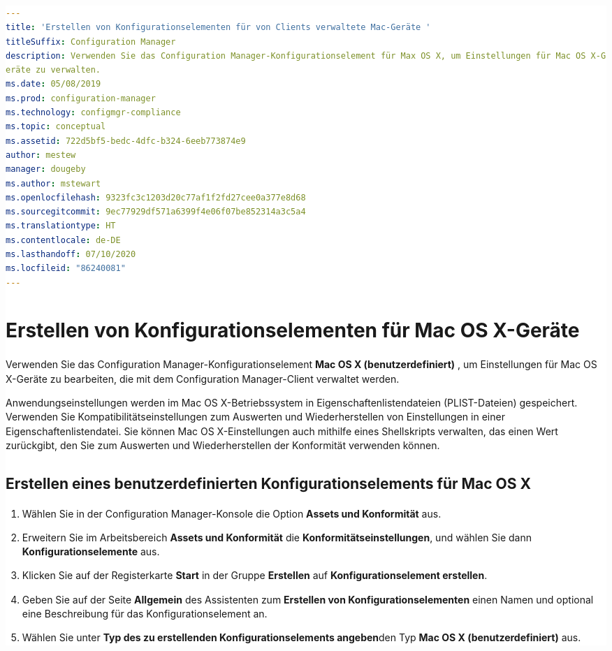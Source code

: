 ```yaml
---
title: 'Erstellen von Konfigurationselementen für von Clients verwaltete Mac-Geräte '
titleSuffix: Configuration Manager
description: Verwenden Sie das Configuration Manager-Konfigurationselement für Max OS X, um Einstellungen für Mac OS X-Geräte zu verwalten.
ms.date: 05/08/2019
ms.prod: configuration-manager
ms.technology: configmgr-compliance
ms.topic: conceptual
ms.assetid: 722d5bf5-bedc-4dfc-b324-6eeb773874e9
author: mestew
manager: dougeby
ms.author: mstewart
ms.openlocfilehash: 9323fc3c1203d20c77af1f2fd27cee0a377e8d68
ms.sourcegitcommit: 9ec77929df571a6399f4e06f07be852314a3c5a4
ms.translationtype: HT
ms.contentlocale: de-DE
ms.lasthandoff: 07/10/2020
ms.locfileid: "86240081"
---
```

# <a name="create-configuration-items-for-mac-os-x-devices"></a>Erstellen von Konfigurationselementen für Mac OS X-Geräte
Verwenden Sie das Configuration Manager-Konfigurationselement **Mac OS X (benutzerdefiniert)** , um Einstellungen für Mac OS X-Geräte zu bearbeiten, die mit dem Configuration Manager-Client verwaltet werden.  
  
Anwendungseinstellungen werden im Mac OS X-Betriebssystem in Eigenschaftenlistendateien (PLIST-Dateien) gespeichert. Verwenden Sie Kompatibilitätseinstellungen zum Auswerten und Wiederherstellen von Einstellungen in einer Eigenschaftenlistendatei. Sie können Mac OS X-Einstellungen auch mithilfe eines Shellskripts verwalten, das einen Wert zurückgibt, den Sie zum Auswerten und Wiederherstellen der Konformität verwenden können.  
  
## <a name="create-a-custom-mac-os-x-configuration-item"></a>Erstellen eines benutzerdefinierten Konfigurationselements für Mac OS X  
  
1. Wählen Sie in der Configuration Manager-Konsole die Option **Assets und Konformität** aus.  
  
2. Erweitern Sie im Arbeitsbereich **Assets und Konformität** die **Konformitätseinstellungen**, und wählen Sie dann **Konfigurationselemente** aus.  
  
3. Klicken Sie auf der Registerkarte **Start** in der Gruppe **Erstellen** auf **Konfigurationselement erstellen**.  
  
4. Geben Sie auf der Seite **Allgemein** des Assistenten zum **Erstellen von Konfigurationselementen** einen Namen und optional eine Beschreibung für das Konfigurationselement an.  
  
5. Wählen Sie unter **Typ des zu erstellenden Konfigurationselements angeben**den Typ **Mac OS X (benutzerdefiniert)** aus.  
  